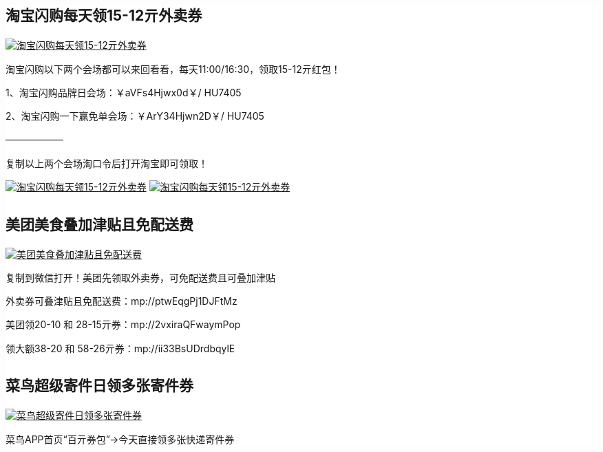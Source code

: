 ## 淘宝闪购每天领15-12亓外卖券
<p>
    <a rel="nofollow" target="_blank" href="https://www.qqhjy6.xyz/caiji/data/images/2025-09-14/4bc34ea50915b18091063de944a35b9d.png"><img src="https://image.smallfawn.work/?url=https://www.qqhjy6.xyz/caiji/data/images/2025-09-14/4bc34ea50915b18091063de944a35b9d.png" title="淘宝闪购每天领15-12亓外卖券 " alt="淘宝闪购每天领15-12亓外卖券 " referrerpolicy="no-referrer"></a> 
</p>
<p>
    淘宝闪购以下两个会场都可以来回看看，每天11:00/16:30，领取15-12亓红包！
</p>
<p>
    1、淘宝闪购品牌日会场：￥aVFs4Hjwx0d￥/ HU7405 
</p>
<p>
    2、淘宝闪购一下赢免单会场：￥ArY34Hjwn2D￥/ HU7405 
</p>
<p>
    ——————
</p>
<p>
    复制以上两个会场淘口令后打开淘宝即可领取！
</p>
<p>
    <a rel="nofollow" target="_blank" href="https://www.qqhjy6.xyz/caiji/data/images/2025-09-14/751fc4de9126aaac689e3088bba2c648.png"><img src="https://image.smallfawn.work/?url=https://www.qqhjy6.xyz/caiji/data/images/2025-09-14/751fc4de9126aaac689e3088bba2c648.png" title="淘宝闪购每天领15-12亓外卖券 " alt="淘宝闪购每天领15-12亓外卖券 " referrerpolicy="no-referrer"></a> <a rel="nofollow" target="_blank" href="https://www.qqhjy6.xyz/caiji/data/images/2025-09-14/25a841199669e36e0a94c288ff20fed8.png"><img src="https://image.smallfawn.work/?url=https://www.qqhjy6.xyz/caiji/data/images/2025-09-14/25a841199669e36e0a94c288ff20fed8.png" title="淘宝闪购每天领15-12亓外卖券 " alt="淘宝闪购每天领15-12亓外卖券 " referrerpolicy="no-referrer"></a> 
</p>

## 美团美食叠加津贴且免配送费
<p>
    <a rel="nofollow" target="_blank" href="https://www.qqhjy6.xyz/caiji/data/images/2025-09-14/4e10320d265b41e40b06dbec35f0209f.png"><img src="https://image.smallfawn.work/?url=https://www.qqhjy6.xyz/caiji/data/images/2025-09-14/4e10320d265b41e40b06dbec35f0209f.png" title="美团美食叠加津贴且免配送费 " alt="美团美食叠加津贴且免配送费 " referrerpolicy="no-referrer"></a> 
</p>
<p>
    复制到微信打开！美团先领取外卖券，可免配送费且可叠加津贴
</p>
<p>
    外卖券可叠津贴且免配送费：mp://ptwEqgPj1DJFtMz
</p>
<p>
    美团领20-10 和 28-15亓券：mp://2vxiraQFwaymPop
</p>
<p>
    领大额38-20 和 58-26亓券：mp://ii33BsUDrdbqylE
</p>

## 菜鸟超级寄件日领多张寄件券
<p>
    <a rel="nofollow" target="_blank" href="https://www.qqhjy6.xyz/caiji/data/images/2025-09-14/f053eb699a411e82390132bc4934384f.jpg.png"><img src="https://image.smallfawn.work/?url=https://www.qqhjy6.xyz/caiji/data/images/2025-09-14/f053eb699a411e82390132bc4934384f.jpg.png" title="菜鸟超级寄件日领多张寄件券 " alt="菜鸟超级寄件日领多张寄件券 " referrerpolicy="no-referrer"></a> 
</p>
<p>
    菜鸟APP首页“百亓券包”-&gt;今天直接领多张快递寄件券
</p>

